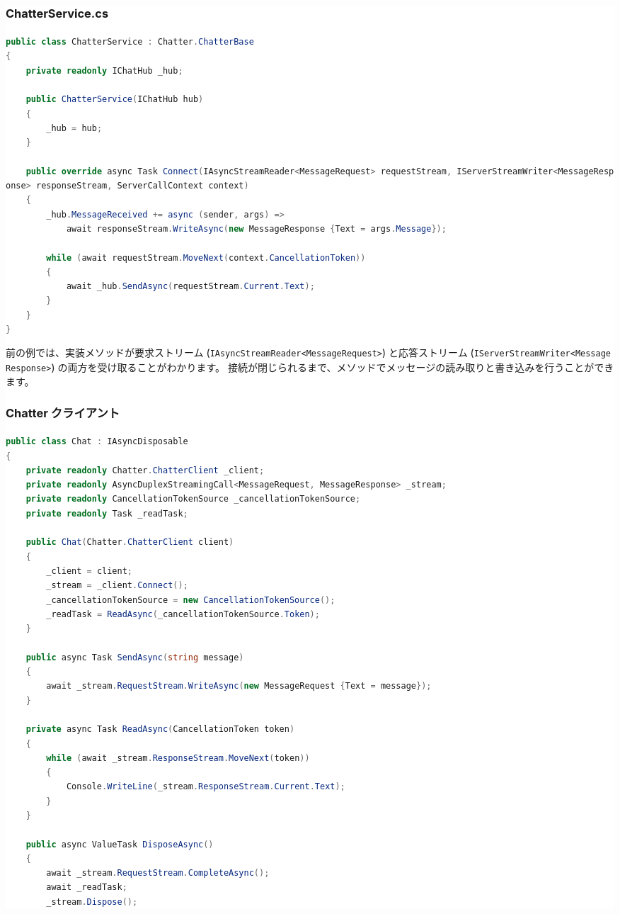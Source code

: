### <a name="chatterservicecs"></a>ChatterService.cs

```csharp
public class ChatterService : Chatter.ChatterBase
{
    private readonly IChatHub _hub;

    public ChatterService(IChatHub hub)
    {
        _hub = hub;
    }

    public override async Task Connect(IAsyncStreamReader<MessageRequest> requestStream, IServerStreamWriter<MessageResponse> responseStream, ServerCallContext context)
    {
        _hub.MessageReceived += async (sender, args) =>
            await responseStream.WriteAsync(new MessageResponse {Text = args.Message});

        while (await requestStream.MoveNext(context.CancellationToken))
        {
            await _hub.SendAsync(requestStream.Current.Text);
        }
    }
}
```

前の例では、実装メソッドが要求ストリーム (`IAsyncStreamReader<MessageRequest>`) と応答ストリーム (`IServerStreamWriter<MessageResponse>`) の両方を受け取ることがわかります。 接続が閉じられるまで、メソッドでメッセージの読み取りと書き込みを行うことができます。

### <a name="chatter-client"></a>Chatter クライアント

```csharp
public class Chat : IAsyncDisposable
{
    private readonly Chatter.ChatterClient _client;
    private readonly AsyncDuplexStreamingCall<MessageRequest, MessageResponse> _stream;
    private readonly CancellationTokenSource _cancellationTokenSource;
    private readonly Task _readTask;

    public Chat(Chatter.ChatterClient client)
    {
        _client = client;
        _stream = _client.Connect();
        _cancellationTokenSource = new CancellationTokenSource();
        _readTask = ReadAsync(_cancellationTokenSource.Token);
    }

    public async Task SendAsync(string message)
    {
        await _stream.RequestStream.WriteAsync(new MessageRequest {Text = message});
    }

    private async Task ReadAsync(CancellationToken token)
    {
        while (await _stream.ResponseStream.MoveNext(token))
        {
            Console.WriteLine(_stream.ResponseStream.Current.Text);
        }
    }

    public async ValueTask DisposeAsync()
    {
        await _stream.RequestStream.CompleteAsync();
        await _readTask;
        _stream.Dispose();
```